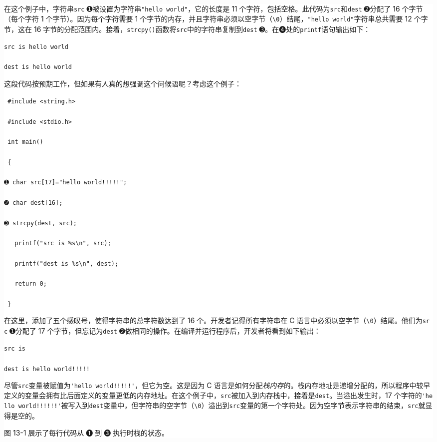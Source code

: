 在这个例子中，字符串`src` ➊被设置为字符串`"hello world"`，它的长度是 11 个字符，包括空格。此代码为`src`和`dest` ➋分配了 16 个字节（每个字符 1 个字节）。因为每个字符需要 1 个字节的内存，并且字符串必须以空字节（`\0`）结尾，`"hello world"`字符串总共需要 12 个字节，这在 16 字节的分配范围内。接着，`strcpy()`函数将`src`中的字符串复制到`dest` ➌。在➍处的`printf`语句输出如下：

```
src is hello world

dest is hello world
```

这段代码按预期工作，但如果有人真的想强调这个问候语呢？考虑这个例子：

```
 #include <string.h>

 #include <stdio.h>

 int main()

 {

➊ char src[17]="hello world!!!!!";

➋ char dest[16];

➌ strcpy(dest, src);

   printf("src is %s\n", src);

   printf("dest is %s\n", dest);

   return 0;

 }
```

在这里，添加了五个感叹号，使得字符串的总字符数达到了 16 个。开发者记得所有字符串在 C 语言中必须以空字节（`\0`）结尾。他们为`src` ➊分配了 17 个字节，但忘记为`dest` ➋做相同的操作。在编译并运行程序后，开发者将看到如下输出：

```
src is

dest is hello world!!!!!
```

尽管`src`变量被赋值为`'hello world!!!!!'`，但它为空。这是因为 C 语言是如何分配*栈内存*的。栈内存地址是递增分配的，所以程序中较早定义的变量会拥有比后面定义的变量更低的内存地址。在这个例子中，`src`被加入到内存栈中，接着是`dest`。当溢出发生时，17 个字符的`'hello world!!!!!!'`被写入到`dest`变量中，但字符串的空字节（`\0`）溢出到`src`变量的第一个字符处。因为空字节表示字符串的结束，`src`就显得是空的。

图 13-1 展示了每行代码从 ➊ 到 ➌ 执行时栈的状态。
